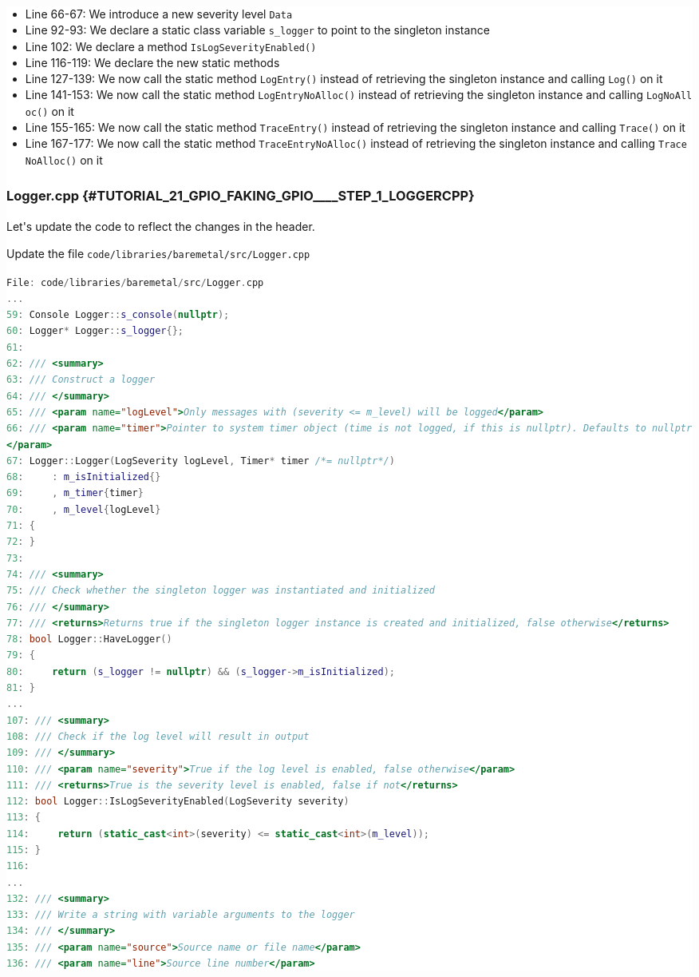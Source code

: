 - Line 66-67: We introduce a new severity level `Data`
- Line 92-93: We declare a static class variable `s_logger` to point to the singleton instance
- Line 102: We declare a method `IsLogSeverityEnabled()`
- Line 116-119: We declare the new static methods
- Line 127-139: We now call the static method `LogEntry()` instead of retrieving the singleton instance and calling `Log()` on it
- Line 141-153: We now call the static method `LogEntryNoAlloc()` instead of retrieving the singleton instance and calling `LogNoAlloc()` on it
- Line 155-165: We now call the static method `TraceEntry()` instead of retrieving the singleton instance and calling `Trace()` on it
- Line 167-177: We now call the static method `TraceEntryNoAlloc()` instead of retrieving the singleton instance and calling `TraceNoAlloc()` on it

### Logger.cpp {#TUTORIAL_21_GPIO_FAKING_GPIO____STEP_1_LOGGERCPP}

Let's update the code to reflect the changes in the header.

Update the file `code/libraries/baremetal/src/Logger.cpp`

```cpp
File: code/libraries/baremetal/src/Logger.cpp
...
59: Console Logger::s_console(nullptr);
60: Logger* Logger::s_logger{};
61:
62: /// <summary>
63: /// Construct a logger
64: /// </summary>
65: /// <param name="logLevel">Only messages with (severity <= m_level) will be logged</param>
66: /// <param name="timer">Pointer to system timer object (time is not logged, if this is nullptr). Defaults to nullptr</param>
67: Logger::Logger(LogSeverity logLevel, Timer* timer /*= nullptr*/)
68:     : m_isInitialized{}
69:     , m_timer{timer}
70:     , m_level{logLevel}
71: {
72: }
73:
74: /// <summary>
75: /// Check whether the singleton logger was instantiated and initialized
76: /// </summary>
77: /// <returns>Returns true if the singleton logger instance is created and initialized, false otherwise</returns>
78: bool Logger::HaveLogger()
79: {
80:     return (s_logger != nullptr) && (s_logger->m_isInitialized);
81: }
...
107: /// <summary>
108: /// Check if the log level will result in output
109: /// </summary>
110: /// <param name="severity">True if the log level is enabled, false otherwise</param>
111: /// <returns>True is the severity level is enabled, false if not</returns>
112: bool Logger::IsLogSeverityEnabled(LogSeverity severity)
113: {
114:     return (static_cast<int>(severity) <= static_cast<int>(m_level));
115: }
116: 
...
132: /// <summary>
133: /// Write a string with variable arguments to the logger
134: /// </summary>
135: /// <param name="source">Source name or file name</param>
136: /// <param name="line">Source line number</param>
```